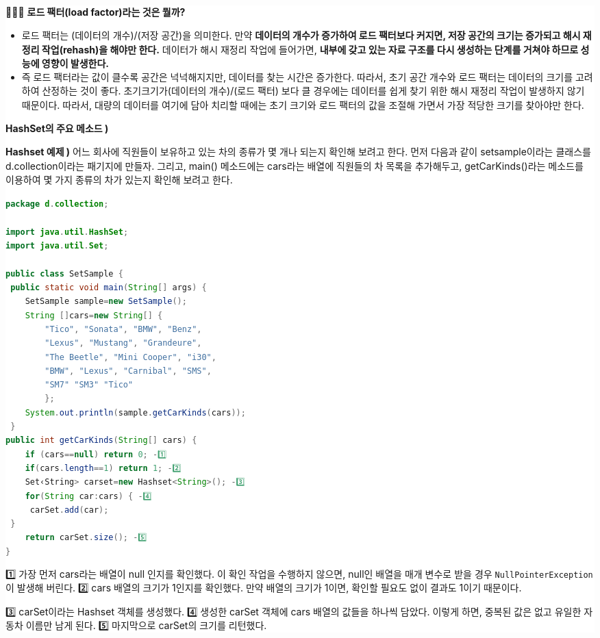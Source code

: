 🙋🏻‍♀️ **로드 팩터(load factor)라는 것은 뭘까?**

- 로드 팩터는 (데이터의 개수)/(저장 공간)을 의미한다. 만약 **데이터의 개수가 증가하여 로드 팩터보다 커지면, 저장 공간의 크기는 증가되고 해시 재정리 작업(rehash)을 해야만 한다.** 데이터가 해시 재정리 작업에 들어가면, **내부에 갖고 있는 자료 구조를 다시 생성하는 단계를 거쳐야 하므로 성능에 영향이 발생한다.**
- 즉 로드 팩터라는 값이 클수록 공간은 넉넉해지지만, 데이터를 찾는 시간은 증가한다. 
따라서, 초기 공간 개수와 로드 팩터는 데이터의 크기를 고려하여 산정하는 것이 좋다. 
초기크기가(데이터의 개수)/(로드 팩터) 보다 클 경우에는 데이터를 쉽게 찾기 위한 해시 재정리 작업이 발생하지 않기 때문이다. 따라서, 대량의 데이터를 여기에 담아 치리할 때에는 초기 크기와 로드 팩터의 값을 조절해 가면서 가장 적당한 크기를 찾아야만 한다.

**HashSet의 주요 메소드 )**

**Hashset 예제 )**
어느 회사에 직원들이 보유하고 있는 차의 종류가 몇 개나 되는지 확인해 보려고 한다.
먼저 다음과 같이 setsample이라는 클래스를 d.collection이라는 패기지에 만들자. 그리고, main() 메소드에는 cars라는 배열에 직원들의 차 목록을 추가해두고, getCarKinds()라는 메소드를 이용하여 몇 가지 종류의 차가 있는지 확인해 보려고 한다.

```java
package d.collection;

import java.util.HashSet;
import java.util.Set; 

public class SetSample {
 public static void main(String[] args) {
	SetSample sample=new SetSample();
	String []cars=new String[] {
		"Tico", "Sonata", "BMW", "Benz",
		"Lexus", "Mustang", "Grandeure",
		"The Beetle", "Mini Cooper", "i30",
		"BMW", "Lexus", "Carnibal", "SMS",
		"SM7" "SM3" "Tico"
		};
	System.out.println(sample.getCarKinds(cars));
 }
public int getCarKinds(String[] cars) {
	if (cars==null) return 0; -1️⃣
	if(cars.length==1) return 1; -2️⃣
	Set‹String> carset=new Hashset<String>(); -3️⃣
	for(String car:cars) { -4️⃣
	 carSet.add(car);
 }
	return carSet.size(); -5️⃣
}

```

1️⃣ 가장 먼저 cars라는 배열이 null 인지를 확인했다. 이 확인 작업을 수행하지 않으면, null인 배열을 매개 변수로 받을 경우 `NullPointerException`이 발생해 버린다.
2️⃣ cars 배열의 크기가 1인지를 확인했다.
 만약 배열의 크기가 1이면, 확인할 필요도 없이 결과도 1이기 때문이다.

3️⃣ carSet이라는 Hashset 객체를 생성했다.
4️⃣ 생성한 carSet 객체에 cars 배열의 값들을 하나씩 담았다. 이렇게 하면, 중복된 값은 없고 유일한 자동차 이름만 남게 된다.
5️⃣ 마지막으로 carSet의 크기를 리턴했다.
